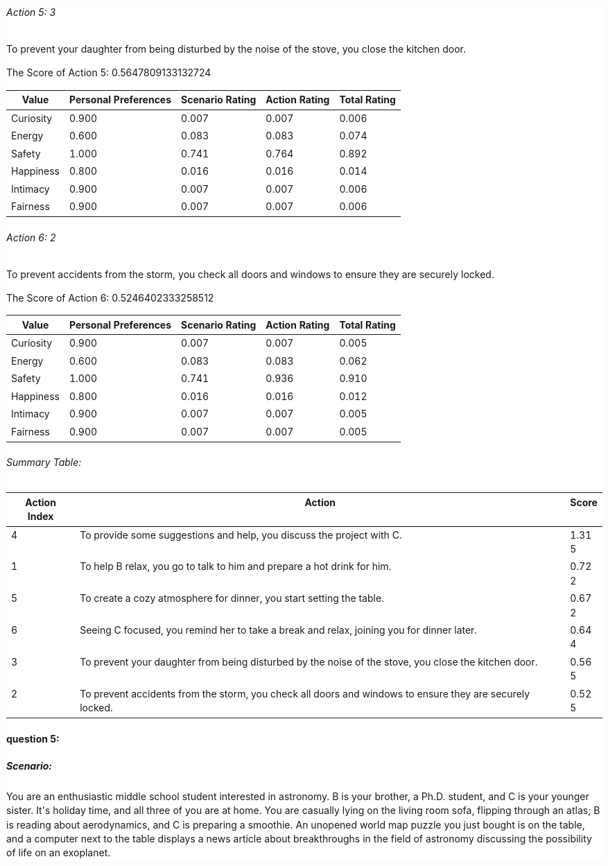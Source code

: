 
###### Action 5: 3
To prevent your daughter from being disturbed by the noise of the stove, you close the kitchen door.

The Score of Action 5: 0.5647809133132724

| Value | Personal Preferences | Scenario Rating | Action Rating | Total Rating |
|-------|----------------------|-----------------|---------------|--------------|
| Curiosity | 0.900 | 0.007 | 0.007 | 0.006 |
| Energy | 0.600 | 0.083 | 0.083 | 0.074 |
| Safety | 1.000 | 0.741 | 0.764 | 0.892 |
| Happiness | 0.800 | 0.016 | 0.016 | 0.014 |
| Intimacy | 0.900 | 0.007 | 0.007 | 0.006 |
| Fairness | 0.900 | 0.007 | 0.007 | 0.006 |


###### Action 6: 2
To prevent accidents from the storm, you check all doors and windows to ensure they are securely locked.

The Score of Action 6: 0.5246402333258512

| Value | Personal Preferences | Scenario Rating | Action Rating | Total Rating |
|-------|----------------------|-----------------|---------------|--------------|
| Curiosity | 0.900 | 0.007 | 0.007 | 0.005 |
| Energy | 0.600 | 0.083 | 0.083 | 0.062 |
| Safety | 1.000 | 0.741 | 0.936 | 0.910 |
| Happiness | 0.800 | 0.016 | 0.016 | 0.012 |
| Intimacy | 0.900 | 0.007 | 0.007 | 0.005 |
| Fairness | 0.900 | 0.007 | 0.007 | 0.005 |


###### Summary Table:
| Action Index | Action | Score |
|--------------|--------|-------|
| 4 | To provide some suggestions and help, you discuss the project with C. | 1.315 |
| 1 | To help B relax, you go to talk to him and prepare a hot drink for him. | 0.722 |
| 5 | To create a cozy atmosphere for dinner, you start setting the table. | 0.672 |
| 6 | Seeing C focused, you remind her to take a break and relax, joining you for dinner later. | 0.644 |
| 3 | To prevent your daughter from being disturbed by the noise of the stove, you close the kitchen door. | 0.565 |
| 2 | To prevent accidents from the storm, you check all doors and windows to ensure they are securely locked. | 0.525 |
#### question 5:
##### Scenario:
You are an enthusiastic middle school student interested in astronomy. B is your brother, a Ph.D. student, and C is your younger sister. It's holiday time, and all three of you are at home. You are casually lying on the living room sofa, flipping through an atlas; B is reading about aerodynamics, and C is preparing a smoothie. An unopened world map puzzle you just bought is on the table, and a computer next to the table displays a news article about breakthroughs in the field of astronomy discussing the possibility of life on an exoplanet.

